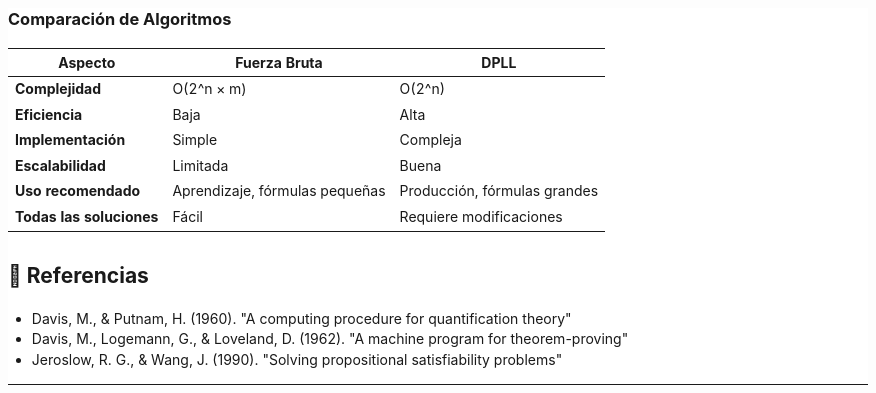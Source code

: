 ### Comparación de Algoritmos

| Aspecto | Fuerza Bruta | DPLL |
|---------|--------------|------|
| **Complejidad** | O(2^n × m) | O(2^n) |
| **Eficiencia** | Baja | Alta |
| **Implementación** | Simple | Compleja |
| **Escalabilidad** | Limitada | Buena |
| **Uso recomendado** | Aprendizaje, fórmulas pequeñas | Producción, fórmulas grandes |
| **Todas las soluciones** | Fácil | Requiere modificaciones |

## 🔗 Referencias

- Davis, M., & Putnam, H. (1960). "A computing procedure for quantification theory"
- Davis, M., Logemann, G., & Loveland, D. (1962). "A machine program for theorem-proving"
- Jeroslow, R. G., & Wang, J. (1990). "Solving propositional satisfiability problems"

---